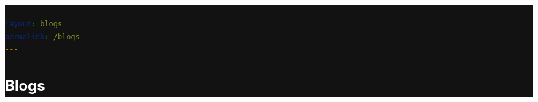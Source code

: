 ```yaml
---
layout: blogs
permalink: /blogs
---
```


<h1 span style="color: white; font-size: 24px;">Blogs</h1>

<style>
  body {
    background-color: #121212;
    color: white;
  }
</style>